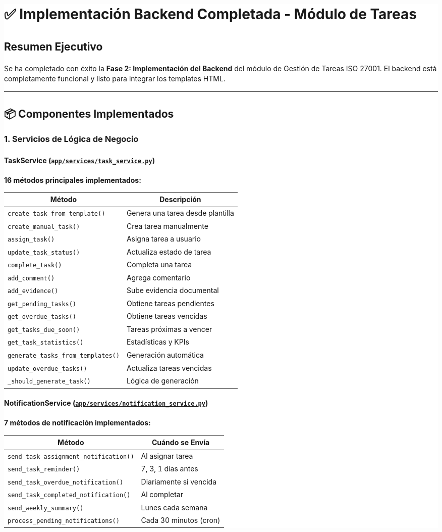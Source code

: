 # ✅ Implementación Backend Completada - Módulo de Tareas

## Resumen Ejecutivo

Se ha completado con éxito la **Fase 2: Implementación del Backend** del módulo de Gestión de Tareas ISO 27001. El backend está completamente funcional y listo para integrar los templates HTML.

---

## 📦 Componentes Implementados

### 1. **Servicios de Lógica de Negocio**

#### **TaskService** ([`app/services/task_service.py`](../app/services/task_service.py:1))

**16 métodos principales implementados:**

| Método | Descripción |
|--------|-------------|
| `create_task_from_template()` | Genera una tarea desde plantilla |
| `create_manual_task()` | Crea tarea manualmente |
| `assign_task()` | Asigna tarea a usuario |
| `update_task_status()` | Actualiza estado de tarea |
| `complete_task()` | Completa una tarea |
| `add_comment()` | Agrega comentario |
| `add_evidence()` | Sube evidencia documental |
| `get_pending_tasks()` | Obtiene tareas pendientes |
| `get_overdue_tasks()` | Obtiene tareas vencidas |
| `get_tasks_due_soon()` | Tareas próximas a vencer |
| `get_task_statistics()` | Estadísticas y KPIs |
| `generate_tasks_from_templates()` | Generación automática |
| `update_overdue_tasks()` | Actualiza tareas vencidas |
| `_should_generate_task()` | Lógica de generación |

#### **NotificationService** ([`app/services/notification_service.py`](../app/services/notification_service.py:1))

**7 métodos de notificación implementados:**

| Método | Cuándo se Envía |
|--------|----------------|
| `send_task_assignment_notification()` | Al asignar tarea |
| `send_task_reminder()` | 7, 3, 1 días antes |
| `send_task_overdue_notification()` | Diariamente si vencida |
| `send_task_completed_notification()` | Al completar |
| `send_weekly_summary()` | Lunes cada semana |
| `process_pending_notifications()` | Cada 30 minutos (cron) |